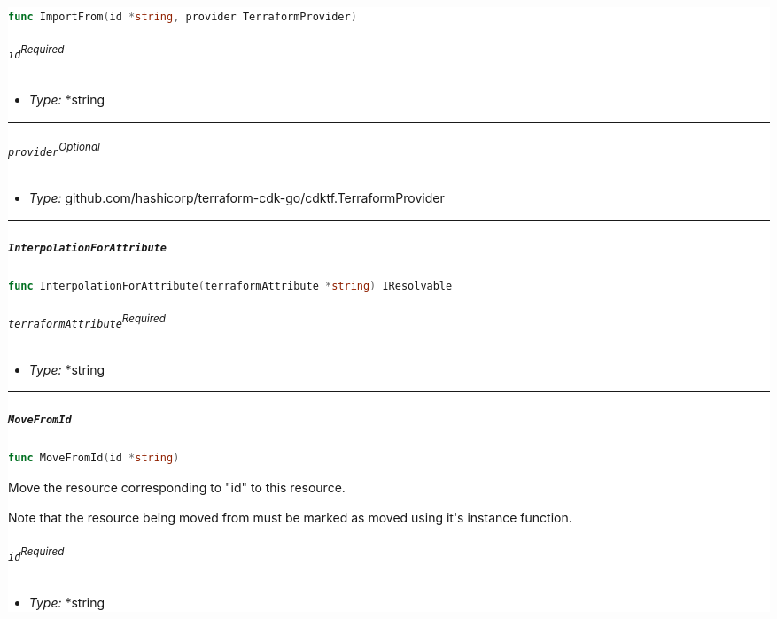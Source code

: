 ```go
func ImportFrom(id *string, provider TerraformProvider)
```

###### `id`<sup>Required</sup> <a name="id" id="@cdktf/provider-azurerm.privateDnsResolverDnsForwardingRuleset.PrivateDnsResolverDnsForwardingRuleset.importFrom.parameter.id"></a>

- *Type:* *string

---

###### `provider`<sup>Optional</sup> <a name="provider" id="@cdktf/provider-azurerm.privateDnsResolverDnsForwardingRuleset.PrivateDnsResolverDnsForwardingRuleset.importFrom.parameter.provider"></a>

- *Type:* github.com/hashicorp/terraform-cdk-go/cdktf.TerraformProvider

---

##### `InterpolationForAttribute` <a name="InterpolationForAttribute" id="@cdktf/provider-azurerm.privateDnsResolverDnsForwardingRuleset.PrivateDnsResolverDnsForwardingRuleset.interpolationForAttribute"></a>

```go
func InterpolationForAttribute(terraformAttribute *string) IResolvable
```

###### `terraformAttribute`<sup>Required</sup> <a name="terraformAttribute" id="@cdktf/provider-azurerm.privateDnsResolverDnsForwardingRuleset.PrivateDnsResolverDnsForwardingRuleset.interpolationForAttribute.parameter.terraformAttribute"></a>

- *Type:* *string

---

##### `MoveFromId` <a name="MoveFromId" id="@cdktf/provider-azurerm.privateDnsResolverDnsForwardingRuleset.PrivateDnsResolverDnsForwardingRuleset.moveFromId"></a>

```go
func MoveFromId(id *string)
```

Move the resource corresponding to "id" to this resource.

Note that the resource being moved from must be marked as moved using it's instance function.

###### `id`<sup>Required</sup> <a name="id" id="@cdktf/provider-azurerm.privateDnsResolverDnsForwardingRuleset.PrivateDnsResolverDnsForwardingRuleset.moveFromId.parameter.id"></a>

- *Type:* *string
